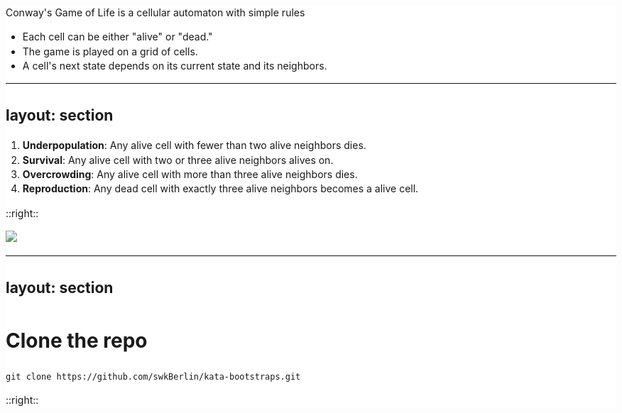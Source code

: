 Conway's Game of Life is a cellular automaton with simple rules

- Each cell can be either "alive" or "dead."
- The game is played on a grid of cells.
- A cell's next state depends on its current state and its neighbors.

<iframe width="560" height="315" src="https://www.youtube.com/embed/C2vgICfQawE?si=uZg8RpCDSX8YwTny&amp;start=79" title="YouTube video player" frameborder="0" allow="accelerometer; autoplay; clipboard-write; encrypted-media; gyroscope; picture-in-picture; web-share" allowfullscreen></iframe>

---
layout: section
---

1. **Underpopulation**: Any alive cell with fewer than two alive neighbors dies.
2. **Survival**: Any alive cell with two or three alive neighbors alives on.
3. **Overcrowding**: Any alive cell with more than three alive neighbors dies.
4. **Reproduction**: Any dead cell with exactly three alive neighbors becomes a alive cell.

::right::

<img src="https://github.com/marcoemrich/game-of-life-rules/blob/master/gol_rules_accessible.png?raw=true" style="width: 350px" />

---
layout: section
---

# Clone the repo

`git clone https://github.com/swkBerlin/kata-bootstraps.git`

::right::
